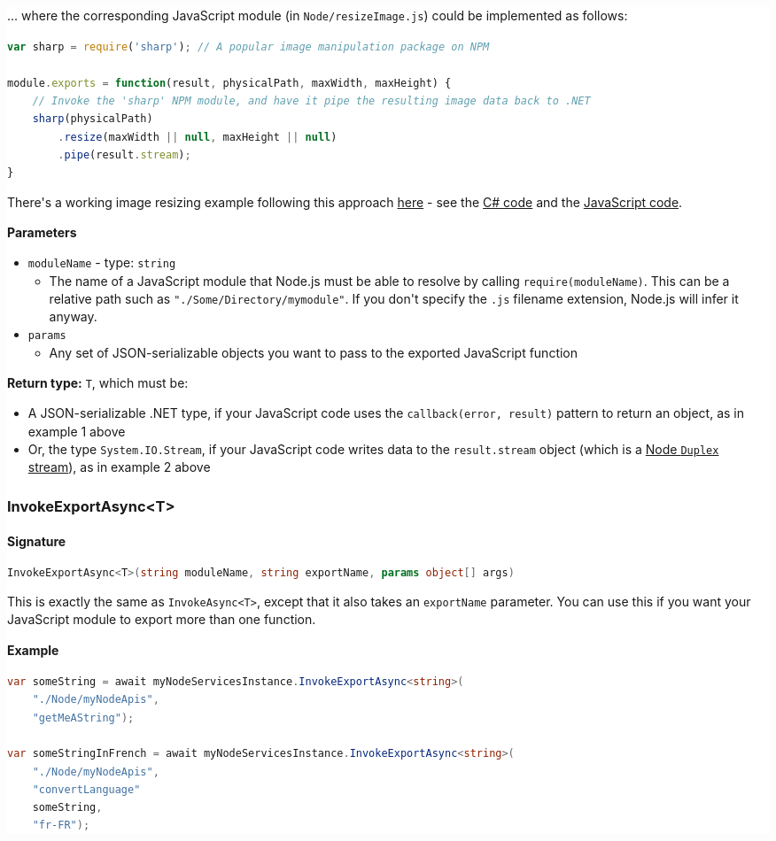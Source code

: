 ... where the corresponding JavaScript module (in `Node/resizeImage.js`) could be implemented as follows:

```javascript
var sharp = require('sharp'); // A popular image manipulation package on NPM

module.exports = function(result, physicalPath, maxWidth, maxHeight) {
    // Invoke the 'sharp' NPM module, and have it pipe the resulting image data back to .NET
    sharp(physicalPath)
        .resize(maxWidth || null, maxHeight || null)
        .pipe(result.stream);
}
```

There's a working image resizing example following this approach [here](https://github.com/aspnet/JavaScriptServices/tree/dev/samples/misc/NodeServicesExamples) - see the [C# code](https://github.com/aspnet/JavaScriptServices/blob/dev/samples/misc/NodeServicesExamples/Controllers/ResizeImage.cs) and the [JavaScript code](https://github.com/aspnet/JavaScriptServices/blob/dev/samples/misc/NodeServicesExamples/Node/resizeImage.js).

**Parameters**

* `moduleName` - type: `string`
  * The name of a JavaScript module that Node.js must be able to resolve by calling `require(moduleName)`. This can be a relative path such as `"./Some/Directory/mymodule"`. If you don't specify the `.js` filename extension, Node.js will infer it anyway.
* `params`
  * Any set of JSON-serializable objects you want to pass to the exported JavaScript function

**Return type:** `T`, which must be:

 * A JSON-serializable .NET type, if your JavaScript code uses the `callback(error, result)` pattern to return an object, as in example 1 above
 * Or, the type `System.IO.Stream`, if your JavaScript code writes data to the `result.stream` object (which is a [Node `Duplex` stream](https://nodejs.org/api/stream.html#stream_class_stream_duplex)), as in example 2 above

### InvokeExportAsync&lt;T&gt;

**Signature**

```csharp
InvokeExportAsync<T>(string moduleName, string exportName, params object[] args)
```

This is exactly the same as `InvokeAsync<T>`, except that it also takes an `exportName` parameter. You can use this if you want your JavaScript module to export more than one function.

**Example**

```csharp
var someString = await myNodeServicesInstance.InvokeExportAsync<string>(
    "./Node/myNodeApis",
    "getMeAString");

var someStringInFrench = await myNodeServicesInstance.InvokeExportAsync<string>(
    "./Node/myNodeApis",
    "convertLanguage"
    someString,
    "fr-FR");
```
